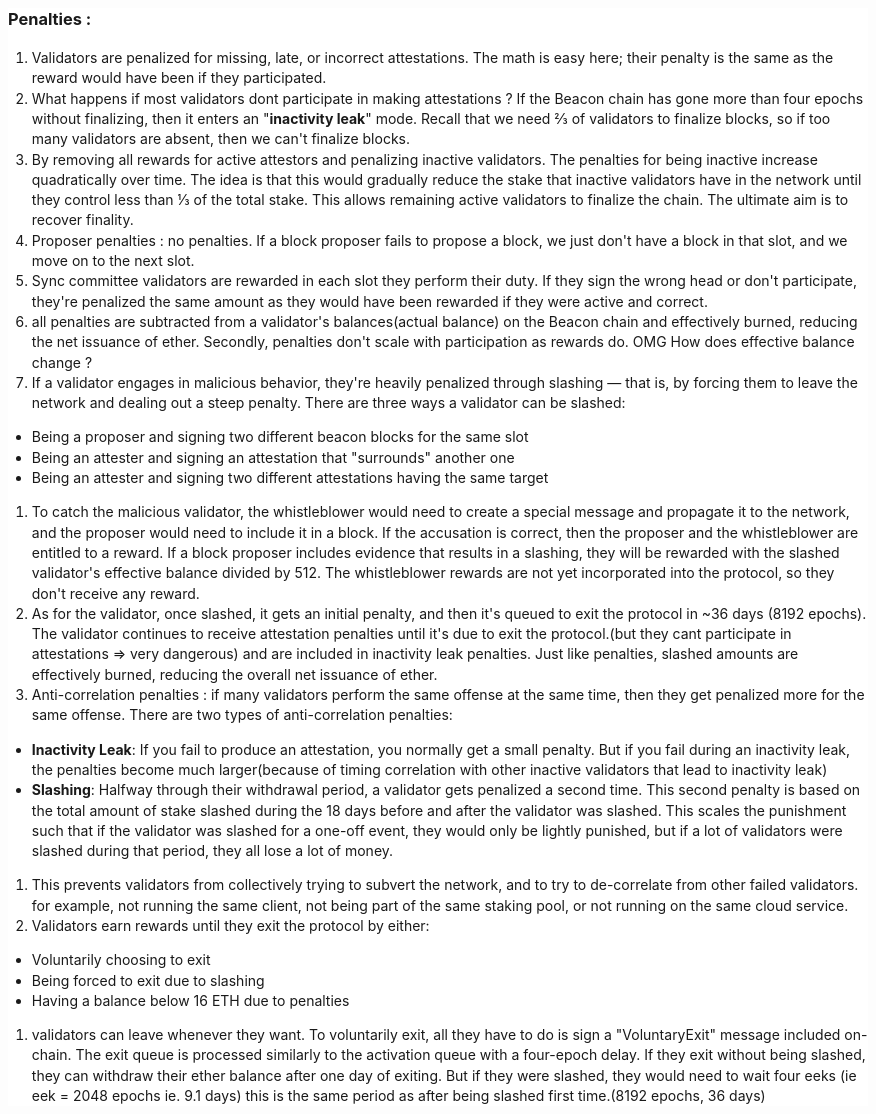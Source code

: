 ### Penalties :

1. Validators are penalized for missing, late, or incorrect attestations. The math is easy here; their penalty is the same as the reward would have been if they participated.
2. What happens if most validators dont participate in making attestations ? If the Beacon chain has gone more than four epochs without finalizing, then it enters an "**inactivity leak**" mode. Recall that we need ⅔ of validators to finalize blocks, so if too many validators are absent, then we can't finalize blocks.
3. By removing all rewards for active attestors and penalizing inactive validators. The penalties for being inactive increase quadratically over time. The idea is that this would gradually reduce the stake that inactive validators have in the network until they control less than ⅓ of the total stake. This allows remaining active validators to finalize the chain. The ultimate aim is to recover finality.
4. Proposer penalties : no penalties. If a block proposer fails to propose a block, we just don't have a block in that slot, and we move on to the next slot.
5. Sync committee validators are rewarded in each slot they perform their duty. If they sign the wrong head or don't participate, they're penalized the same amount as they would have been rewarded if they were active and correct.
6. all penalties are subtracted from a validator's balances(actual balance) on the Beacon chain and effectively burned, reducing the net issuance of ether. Secondly, penalties don't scale with participation as rewards do. OMG How does effective balance change ?
7. If a validator engages in malicious behavior, they're heavily penalized through slashing — that is, by forcing them to leave the network and dealing out a steep penalty. There are three ways a validator can be slashed:
- Being a proposer and signing two different beacon blocks for the same slot
- Being an attester and signing an attestation that "surrounds" another one
- Being an attester and signing two different attestations having the same target
1. To catch the malicious validator, the whistleblower would need to create a special message and propagate it to the network, and the proposer would need to include it in a block. If the accusation is correct, then the proposer and the whistleblower are entitled to a reward. If a block proposer includes evidence that results in a slashing, they will be rewarded with the slashed validator's effective balance divided by 512. The whistleblower rewards are not yet incorporated into the protocol, so they don't receive any reward.
2. As for the validator, once slashed, it gets an initial penalty, and then it's queued to exit the protocol in ~36 days (8192 epochs). The validator continues to receive attestation penalties until it's due to exit the protocol.(but they cant participate in attestations ⇒ very dangerous) and are included in inactivity leak penalties. Just like penalties, slashed amounts are effectively burned, reducing the overall net issuance of ether.
3. Anti-correlation penalties : if many validators perform the same offense at the same time, then they get penalized more for the same offense. There are two types of anti-correlation penalties:
- **Inactivity Leak**: If you fail to produce an attestation, you normally get a small penalty. But if you fail during an inactivity leak, the penalties become much larger(because of timing correlation with other inactive validators that lead to inactivity leak)
- **Slashing**: Halfway through their withdrawal period, a validator gets penalized a second time. This second penalty is based on the total amount of stake slashed during the 18 days before and after the validator was slashed. This scales the punishment such that if the validator was slashed for a one-off event, they would only be lightly punished, but if a lot of validators were slashed during that period, they all lose a lot of money.
1. This prevents validators from collectively trying to subvert the network, and to try to de-correlate from other failed validators. for example, not running the same client, not being part of the same staking pool, or not running on the same cloud service.
2. Validators earn rewards until they exit the protocol by either:
- Voluntarily choosing to exit
- Being forced to exit due to slashing
- Having a balance below 16 ETH due to penalties
1. validators can leave whenever they want. To voluntarily exit, all they have to do is sign a "VoluntaryExit" message included on-chain. The exit queue is processed similarly to the activation queue with a four-epoch delay. If they exit without being slashed, they can withdraw their ether balance after one day of exiting. But if they were slashed, they would need to wait four eeks (ie eek = 2048 epochs ie. 9.1 days) this is the same period as after being slashed first time.(8192 epochs, 36 days)